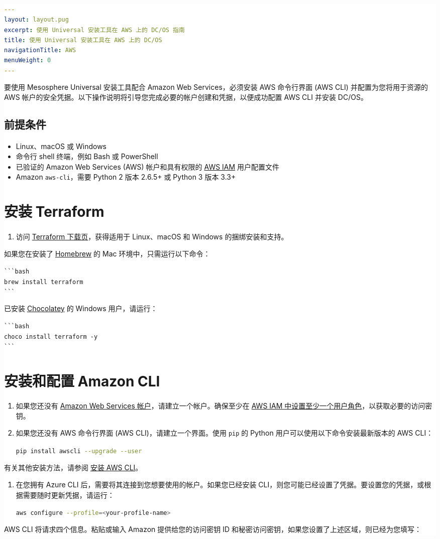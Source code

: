 ```yaml
---
layout: layout.pug
excerpt: 使用 Universal 安装工具在 AWS 上的 DC/OS 指南
title: 使用 Universal 安装工具在 AWS 上的 DC/OS
navigationTitle: AWS
menuWeight: 0
---
```


要使用 Mesosphere Universal 安装工具配合 Amazon Web Services，必须安装 AWS 命令行界面 (AWS CLI) 并配置为您将用于资源的 AWS 帐户的安全凭据。以下操作说明将引导您完成必要的帐户创建和凭据，以便成功配置 AWS CLI 并安装 DC/OS。

## 前提条件

- Linux、macOS 或 Windows
- 命令行 shell 终端，例如 Bash 或 PowerShell
- 已验证的 Amazon Web Services (AWS) 帐户和具有权限的 [AWS IAM](https://console.aws.amazon.com/iam/home) 用户配置文件
- Amazon `aws-cli`，需要 Python 2 版本 2.6.5+ 或 Python 3 版本 3.3+

# 安装 Terraform

1. 访问 [Terraform 下载页](https://www.terraform.io/downloads.html)，获得适用于 Linux、macOS 和 Windows 的捆绑安装和支持。
    
 如果您在安装了 [Homebrew](https://brew.sh/) 的 Mac 环境中，只需运行以下命令：

    ```bash
    brew install terraform
    ```

 已安装 [Chocolatey](https://chocolatey.org/docs/installation) 的 Windows 用户，请运行：

    ```bash
    choco install terraform -y
    ```

# 安装和配置 Amazon CLI

1. 如果您还没有 [Amazon Web Services 帐户](https://aws.amazon.com/)，请建立一个帐户。确保至少在 [AWS IAM 中设置至少一个用户角色](https://console.aws.amazon.com/iam/home)，以获取必要的访问密钥。

1. 如果您还没有 AWS 命令行界面 (AWS CLI)，请建立一个界面。使用 `pip` 的 Python 用户可以使用以下命令安装最新版本的 AWS CLI：

    ```bash
    pip install awscli --upgrade --user
    ```

 有关其他安装方法，请参阅 [安装 AWS CLI](https://docs.aws.amazon.com/cli/latest/userguide/cli-chap-install.html#install-tool-bundled)。

1. 在您拥有 Azure CLI 后，需要将其连接到您想要使用的帐户。如果您已经安装 CLI，则您可能已经设置了凭据。要设置您的凭据，或根据需要随时更新凭据，请运行：

    ```bash
    aws configure --profile=<your-profile-name>
    ```
 AWS CLI 将请求四个信息。粘贴或输入 Amazon 提供给您的访问密钥 ID 和秘密访问密钥，如果您设置了上述区域，则已经为您填写：
